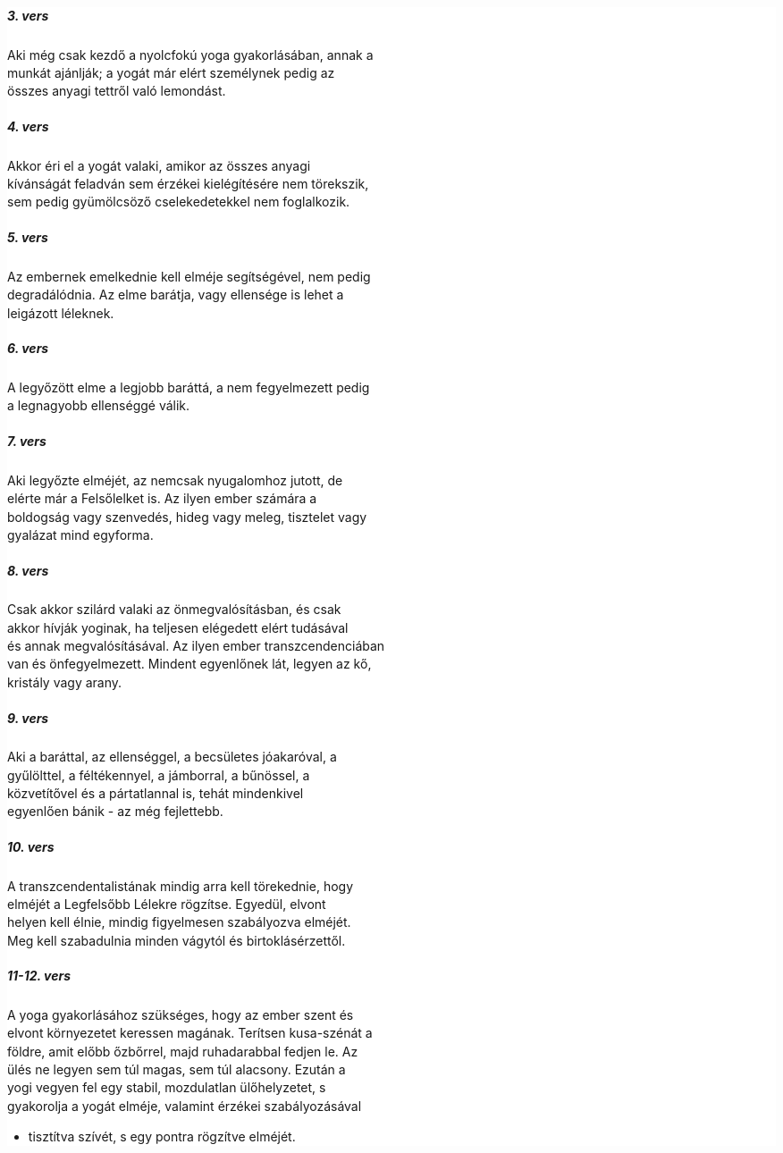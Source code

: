 ##### 3. vers
Aki még csak kezdő a nyolcfokú yoga gyakorlásában, annak a  
munkát ajánlják; a yogát már elért személynek pedig az  
összes anyagi tettről való lemondást.

##### 4. vers
Akkor éri el a yogát valaki, amikor az összes anyagi  
kívánságát feladván sem érzékei kielégítésére nem törekszik,  
sem pedig gyümölcsöző cselekedetekkel nem foglalkozik.

##### 5. vers
Az embernek emelkednie kell elméje segítségével, nem pedig  
degradálódnia. Az elme barátja, vagy ellensége is lehet a  
leigázott léleknek.

##### 6. vers
A legyőzött elme a legjobb baráttá, a nem fegyelmezett pedig  
a legnagyobb ellenséggé válik.

##### 7. vers
Aki legyőzte elméjét, az nemcsak nyugalomhoz jutott, de  
elérte már a Felsőlelket is. Az ilyen ember számára a  
boldogság vagy szenvedés, hideg vagy meleg, tisztelet vagy  
gyalázat mind egyforma.

##### 8. vers
Csak akkor szilárd valaki az önmegvalósításban, és csak  
akkor hívják yoginak, ha teljesen elégedett elért tudásával  
és annak megvalósításával. Az ilyen ember transzcendenciában  
van és önfegyelmezett. Mindent egyenlőnek lát, legyen az kő,  
kristály vagy arany.

##### 9. vers
Aki a baráttal, az ellenséggel, a becsületes jóakaróval, a  
gyűlölttel, a féltékennyel, a jámborral, a bűnössel, a  
közvetítővel és a pártatlannal is, tehát mindenkivel  
egyenlően bánik - az még fejlettebb.

##### 10. vers
A transzcendentalistának mindig arra kell törekednie, hogy  
elméjét a Legfelsőbb Lélekre rögzítse. Egyedül, elvont  
helyen kell élnie, mindig figyelmesen szabályozva elméjét.  
Meg kell szabadulnia minden vágytól és birtoklásérzettől.

##### 11-12. vers
A yoga gyakorlásához szükséges, hogy az ember szent és  
elvont környezetet keressen magának. Terítsen kusa-szénát a  
földre, amit előbb őzbőrrel, majd ruhadarabbal fedjen le. Az  
ülés ne legyen sem túl magas, sem túl alacsony. Ezután a  
yogi vegyen fel egy stabil, mozdulatlan ülőhelyzetet, s  
gyakorolja a yogát elméje, valamint érzékei szabályozásával  
- tisztítva szívét, s egy pontra rögzítve elméjét.
